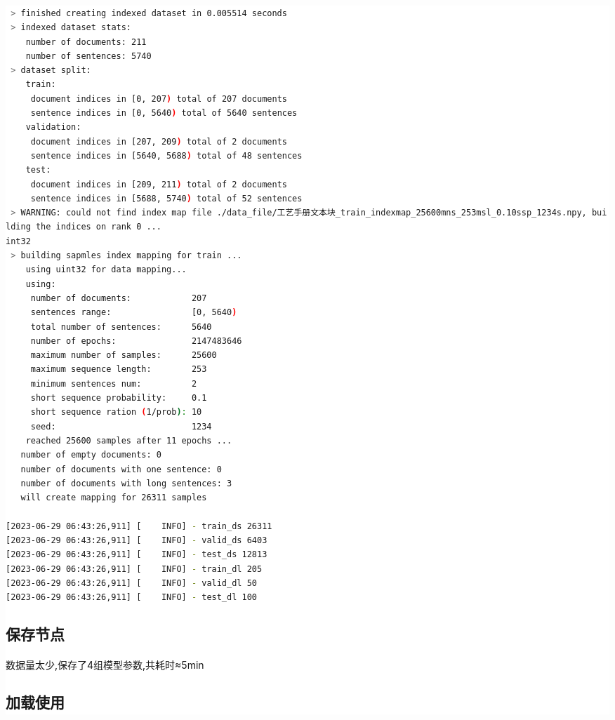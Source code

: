 ```bash
 > finished creating indexed dataset in 0.005514 seconds
 > indexed dataset stats:
    number of documents: 211
    number of sentences: 5740
 > dataset split:
    train:
     document indices in [0, 207) total of 207 documents
     sentence indices in [0, 5640) total of 5640 sentences
    validation:
     document indices in [207, 209) total of 2 documents
     sentence indices in [5640, 5688) total of 48 sentences
    test:
     document indices in [209, 211) total of 2 documents
     sentence indices in [5688, 5740) total of 52 sentences
 > WARNING: could not find index map file ./data_file/工艺手册文本块_train_indexmap_25600mns_253msl_0.10ssp_1234s.npy, building the indices on rank 0 ...
int32
 > building sapmles index mapping for train ...
    using uint32 for data mapping...
    using:
     number of documents:            207
     sentences range:                [0, 5640)
     total number of sentences:      5640
     number of epochs:               2147483646
     maximum number of samples:      25600
     maximum sequence length:        253
     minimum sentences num:          2
     short sequence probability:     0.1
     short sequence ration (1/prob): 10
     seed:                           1234
    reached 25600 samples after 11 epochs ...
   number of empty documents: 0
   number of documents with one sentence: 0
   number of documents with long sentences: 3
   will create mapping for 26311 samples

[2023-06-29 06:43:26,911] [    INFO] - train_ds 26311
[2023-06-29 06:43:26,911] [    INFO] - valid_ds 6403
[2023-06-29 06:43:26,911] [    INFO] - test_ds 12813
[2023-06-29 06:43:26,911] [    INFO] - train_dl 205
[2023-06-29 06:43:26,911] [    INFO] - valid_dl 50
[2023-06-29 06:43:26,911] [    INFO] - test_dl 100
```

## 保存节点

数据量太少,保存了4组模型参数,共耗时≈5min


## 加载使用
